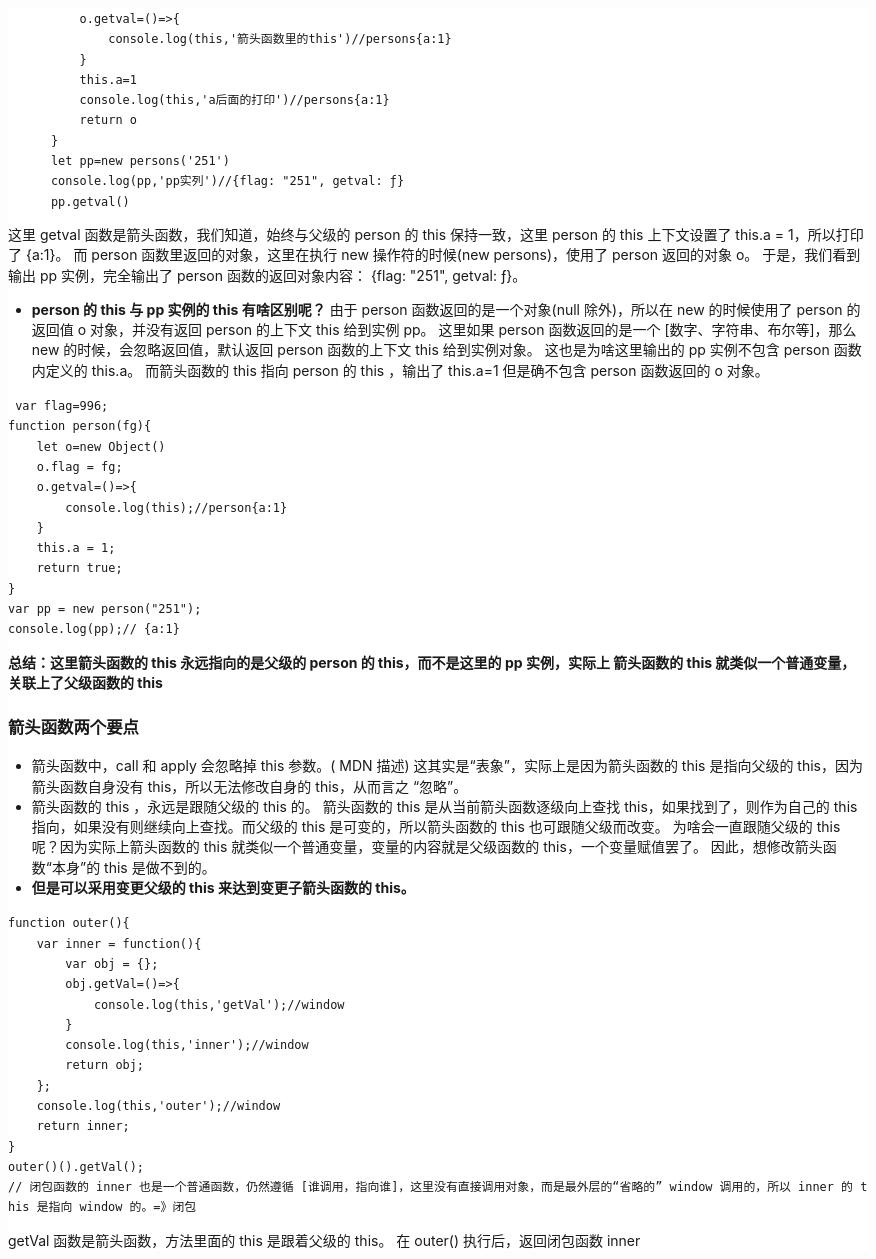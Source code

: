 ```
          o.getval=()=>{
              console.log(this,'箭头函数里的this')//persons{a:1}
          }
          this.a=1
          console.log(this,'a后面的打印')//persons{a:1}
          return o
      }
      let pp=new persons('251')
      console.log(pp,'pp实列')//{flag: "251", getval: ƒ} 
      pp.getval()
```
这里 getval 函数是箭头函数，我们知道，始终与父级的 person 的 this 保持一致，这里 person 的 this 上下文设置了 this.a = 1，所以打印了 {a:1}。
而 person 函数里返回的对象，这里在执行 new 操作符的时候(new persons)，使用了 person 返回的对象 o。
于是，我们看到输出 pp 实例，完全输出了 person 函数的返回对象内容： {flag: "251", getval: ƒ}。
* **person 的 this 与 pp 实例的 this 有啥区别呢？**
由于 person 函数返回的是一个对象(null 除外)，所以在 new 的时候使用了 person 的返回值 o 对象，并没有返回 person 的上下文 this 给到实例 pp。
这里如果 person 函数返回的是一个 [数字、字符串、布尔等]，那么 new 的时候，会忽略返回值，默认返回 person 函数的上下文 this 给到实例对象。
这也是为啥这里输出的 pp 实例不包含 person 函数内定义的 this.a。
而箭头函数的 this 指向 person 的 this ，输出了 this.a=1 但是确不包含 person 函数返回的 o 对象。
```
 var flag=996;
function person(fg){
    let o=new Object()
    o.flag = fg;
    o.getval=()=>{
        console.log(this);//person{a:1}
    }
    this.a = 1;
    return true;
}
var pp = new person("251");
console.log(pp);// {a:1}
```
**总结：这里箭头函数的 this 永远指向的是父级的 person 的 this，而不是这里的 pp 实例，实际上 箭头函数的 this 就类似一个普通变量，关联上了父级函数的 this**
### 箭头函数两个要点
* 箭头函数中，call 和 apply 会忽略掉 this 参数。( MDN 描述)
这其实是“表象”，实际上是因为箭头函数的 this 是指向父级的 this，因为箭头函数自身没有 this，所以无法修改自身的 this，从而言之 “忽略”。
* 箭头函数的 this ，永远是跟随父级的 this 的。
箭头函数的 this 是从当前箭头函数逐级向上查找 this，如果找到了，则作为自己的 this 指向，如果没有则继续向上查找。而父级的 this 是可变的，所以箭头函数的 this 也可跟随父级而改变。
为啥会一直跟随父级的 this 呢？因为实际上箭头函数的 this 就类似一个普通变量，变量的内容就是父级函数的 this，一个变量赋值罢了。
因此，想修改箭头函数“本身”的 this 是做不到的。
* **但是可以采用变更父级的 this 来达到变更子箭头函数的 this。**
```
function outer(){ 
    var inner = function(){
        var obj = {};
        obj.getVal=()=>{
            console.log(this,'getVal');//window
        }
        console.log(this,'inner');//window
        return obj;
    };
    console.log(this,'outer');//window
    return inner; 
}
outer()().getVal();
// 闭包函数的 inner 也是一个普通函数，仍然遵循 [谁调用，指向谁]，这里没有直接调用对象，而是最外层的“省略的” window 调用的，所以 inner 的 this 是指向 window 的。=》闭包
```
getVal 函数是箭头函数，方法里面的 this 是跟着父级的 this。
在 outer() 执行后，返回闭包函数 inner
